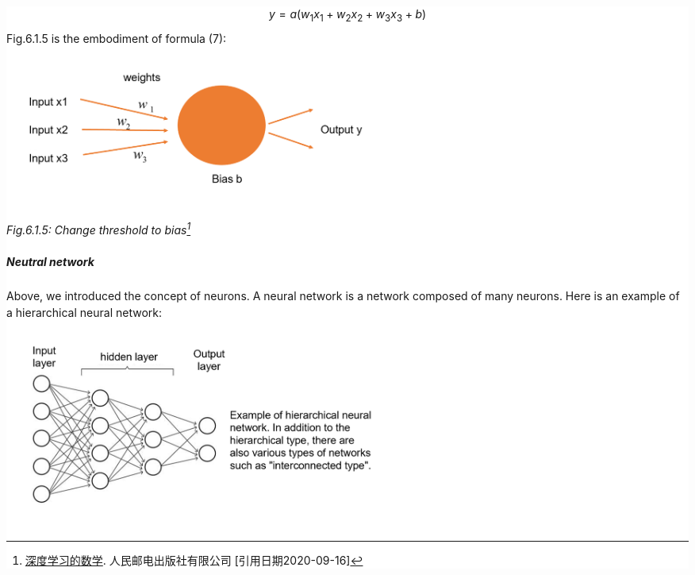$$
y=a(w_1x_1 + w_2x_2 + w_3x_3 + b)
$$
Fig.6.1.5 is the embodiment of formula (7):

<img src="./pics/4.png" alt="image-20200917091753371" style="zoom:47%;" />

*Fig.6.1.5:   Change threshold to bias[^2]*

##### Neutral network

Above, we introduced the concept of neurons. A neural network is a network composed of many neurons. Here is an example of a hierarchical neural network:

<img src="./pics/7.jpg" alt="image-20200917092243274" style="zoom:47%;" />


[^1]: https://xaltius.tech/artificial-intelligence-vs-machine-learning-vs-deep-learning/
[^2]: [深度学习的数学](https://baike.baidu.com/reference/49922090/79d5__ZAR5vyW1v9vYDB61qisnbXKyzq7lt9QMn4xuehK0DUkOpk9Wzsc8MmWIha2Af7WTAZOZ6ucRtfvVqAmo0Mz3XS1KlPS1uiYJrvOdqFtf5f5ep4krfZ4o5mbR6sJF2HsrLhhUbi8zGUB9ZhZA). 人民邮电出版社有限公司 [引用日期2020-09-16]
[^3]: https://www.superdatascience.com/blogs/convolutional-neural-networks-cnn-softmax-crossentropy
[^4]: https://arxiv.org/pdf/1912.12033.pdf
[^5]: http://stanford.edu/~rqi/pointnet/
[^6]:  https://www.inovex.de/blog/3d-deep-learning-tensorflow-2/
[^7]: https://www.arxiv-vanity.com/papers/1612.00593/
[^8]: https://www.cnblogs.com/gzr2018/p/12853555.html
[^9]: Kuang, H., Wang, B., An, J., Zhang, M., & Zhang, Z. (2020). Voxel-FPN: Multi-Scale Voxel Feature Aggregation for 3D Object Detection from LIDAR Point Clouds. *Sensors*, *20*(3), 704.
[^10]: http://stanford.edu/~rqi/pointnet2/
[^11]: https://papers.nips.cc/paper/7095-pointnet-deep-hierarchical-feature-learning-on-point-sets-in-a-metric-space.pdf
[^12]: https://medium.com/analytics-vidhya/social-network-analytics-f082f4e21b16
[^13]: https://arxiv.org/pdf/1801.07829.pdf
[^14]: https://embarc.org/embarc_mli/doc/build/html/MLI_kernels/convolution_2d.html